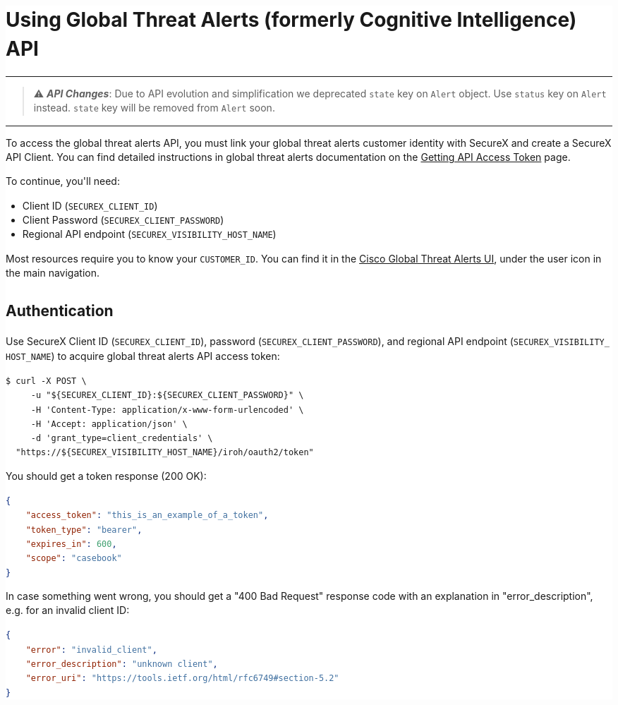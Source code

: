 # Using Global Threat Alerts (formerly Cognitive Intelligence) API

---
> ⚠️ _**API Changes**_: Due to API evolution and simplification we deprecated `state` key on `Alert` object.
> Use `status` key on `Alert` instead. `state` key will be removed from `Alert` soon.
---

To access the global threat alerts API, you must link your global threat alerts customer identity with SecureX and create a SecureX API Client. You can find detailed instructions in global threat alerts documentation on the [Getting API Access Token](https://api.cta.eu.amp.cisco.com/docs/#/authentication) page.

To continue, you'll need:

* Client ID (`SECUREX_CLIENT_ID`)
* Client Password (`SECUREX_CLIENT_PASSWORD`)
* Regional API endpoint (`SECUREX_VISIBILITY_HOST_NAME`)

Most resources require you to know your `CUSTOMER_ID`. You can find it in the [Cisco Global Threat Alerts UI](https://cognitive.cisco.com/ui), under the user icon in the main navigation.

## Authentication

Use SecureX Client ID (`SECUREX_CLIENT_ID`), password (`SECUREX_CLIENT_PASSWORD`), and regional API endpoint (`SECUREX_VISIBILITY_HOST_NAME`) to acquire global threat alerts API access token:

```console
$ curl -X POST \
     -u "${SECUREX_CLIENT_ID}:${SECUREX_CLIENT_PASSWORD}" \
     -H 'Content-Type: application/x-www-form-urlencoded' \
     -H 'Accept: application/json' \
     -d 'grant_type=client_credentials' \
  "https://${SECUREX_VISIBILITY_HOST_NAME}/iroh/oauth2/token"
```

You should get a token response (200 OK):

```json
{
    "access_token": "this_is_an_example_of_a_token",
    "token_type": "bearer",
    "expires_in": 600,
    "scope": "casebook"
}
```

In case something went wrong, you should get a "400 Bad Request" response code with an explanation in "error_description", e.g. for an invalid client ID:

```json
{
    "error": "invalid_client",
    "error_description": "unknown client",
    "error_uri": "https://tools.ietf.org/html/rfc6749#section-5.2"
}
```
